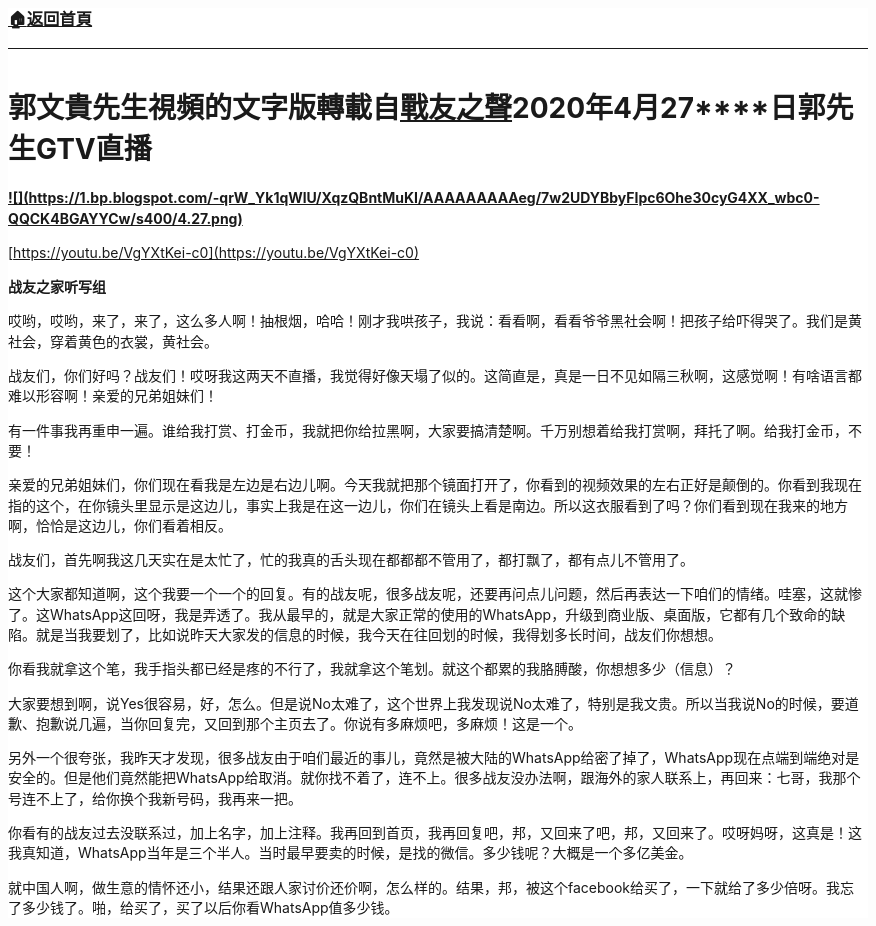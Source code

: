 ###  [:house:返回首頁](https://github.com/ourhimalayas/txt)
---

# 郭文貴先生視頻的文字版轉載自[戰友之聲](http://littleantvoice.blogspot.com)**2020****年****4****月****27****日郭先生GTV直播**

**[!\[\](https://1.bp.blogspot.com/-qrW_Yk1qWlU/XqzQBntMuKI/AAAAAAAAAeg/7w2UDYBbyFIpc6Ohe30cyG4XX_wbc0-QQCK4BGAYYCw/s400/4.27.png)](http://1.bp.blogspot.com/-qrW_Yk1qWlU/XqzQBntMuKI/AAAAAAAAAeg/7w2UDYBbyFIpc6Ohe30cyG4XX_wbc0-QQCK4BGAYYCw/s1600/4.27.png)**





[https://youtu.be/VgYXtKei-c0](https://youtu.be/VgYXtKei-c0)

**战友之家听写组**

哎哟，哎哟，来了，来了，这么多人啊！抽根烟，哈哈！刚才我哄孩子，我说：看看啊，看看爷爷黑社会啊！把孩子给吓得哭了。我们是黄社会，穿着黄色的衣裳，黄社会。



战友们，你们好吗？战友们！哎呀我这两天不直播，我觉得好像天塌了似的。这简直是，真是一日不见如隔三秋啊，这感觉啊！有啥语言都难以形容啊！亲爱的兄弟姐妹们！



有一件事我再重申一遍。谁给我打赏、打金币，我就把你给拉黑啊，大家要搞清楚啊。千万别想着给我打赏啊，拜托了啊。给我打金币，不要！



亲爱的兄弟姐妹们，你们现在看我是左边是右边儿啊。今天我就把那个镜面打开了，你看到的视频效果的左右正好是颠倒的。你看到我现在指的这个，在你镜头里显示是这边儿，事实上我是在这一边儿，你们在镜头上看是南边。所以这衣服看到了吗？你们看到现在我来的地方啊，恰恰是这边儿，你们看着相反。



战友们，首先啊我这几天实在是太忙了，忙的我真的舌头现在都都都不管用了，都打飘了，都有点儿不管用了。



这个大家都知道啊，这个我要一个一个的回复。有的战友呢，很多战友呢，还要再问点儿问题，然后再表达一下咱们的情绪。哇塞，这就惨了。这WhatsApp这回呀，我是弄透了。我从最早的，就是大家正常的使用的WhatsApp，升级到商业版、桌面版，它都有几个致命的缺陷。就是当我要划了，比如说昨天大家发的信息的时候，我今天在往回划的时候，我得划多长时间，战友们你想想。



你看我就拿这个笔，我手指头都已经是疼的不行了，我就拿这个笔划。就这个都累的我胳膊酸，你想想多少（信息）？



大家要想到啊，说Yes很容易，好，怎么。但是说No太难了，这个世界上我发现说No太难了，特别是我文贵。所以当我说No的时候，要道歉、抱歉说几遍，当你回复完，又回到那个主页去了。你说有多麻烦吧，多麻烦！这是一个。



另外一个很夸张，我昨天才发现，很多战友由于咱们最近的事儿，竟然是被大陆的WhatsApp给密了掉了，WhatsApp现在点端到端绝对是安全的。但是他们竟然能把WhatsApp给取消。就你找不着了，连不上。很多战友没办法啊，跟海外的家人联系上，再回来：七哥，我那个号连不上了，给你换个我新号码，我再来一把。



你看有的战友过去没联系过，加上名字，加上注释。我再回到首页，我再回复吧，邦，又回来了吧，邦，又回来了。哎呀妈呀，这真是！这我真知道，WhatsApp当年是三个半人。当时最早要卖的时候，是找的微信。多少钱呢？大概是一个多亿美金。



就中国人啊，做生意的情怀还小，结果还跟人家讨价还价啊，怎么样的。结果，邦，被这个facebook给买了，一下就给了多少倍呀。我忘了多少钱了。啪，给买了，买了以后你看WhatsApp值多少钱。


